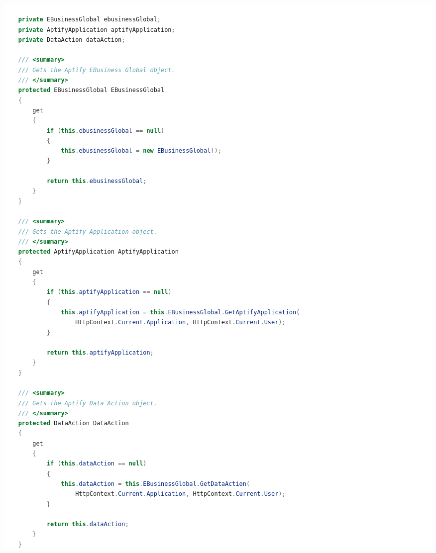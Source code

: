 ```C#

    private EBusinessGlobal ebusinessGlobal;
    private AptifyApplication aptifyApplication;
    private DataAction dataAction;

    /// <summary>
    /// Gets the Aptify EBusiness Global object.
    /// </summary>
    protected EBusinessGlobal EBusinessGlobal
    {
        get
        {
            if (this.ebusinessGlobal == null)
            {
                this.ebusinessGlobal = new EBusinessGlobal();
            }

            return this.ebusinessGlobal;
        }
    }

    /// <summary>
    /// Gets the Aptify Application object.
    /// </summary>
    protected AptifyApplication AptifyApplication
    {
        get
        {
            if (this.aptifyApplication == null)
            {
                this.aptifyApplication = this.EBusinessGlobal.GetAptifyApplication(
                    HttpContext.Current.Application, HttpContext.Current.User);
            }

            return this.aptifyApplication;
        }
    }

    /// <summary>
    /// Gets the Aptify Data Action object.
    /// </summary>
    protected DataAction DataAction
    {
        get
        {
            if (this.dataAction == null)
            {
                this.dataAction = this.EBusinessGlobal.GetDataAction(
                    HttpContext.Current.Application, HttpContext.Current.User);
            }

            return this.dataAction;
        }
    }

```
